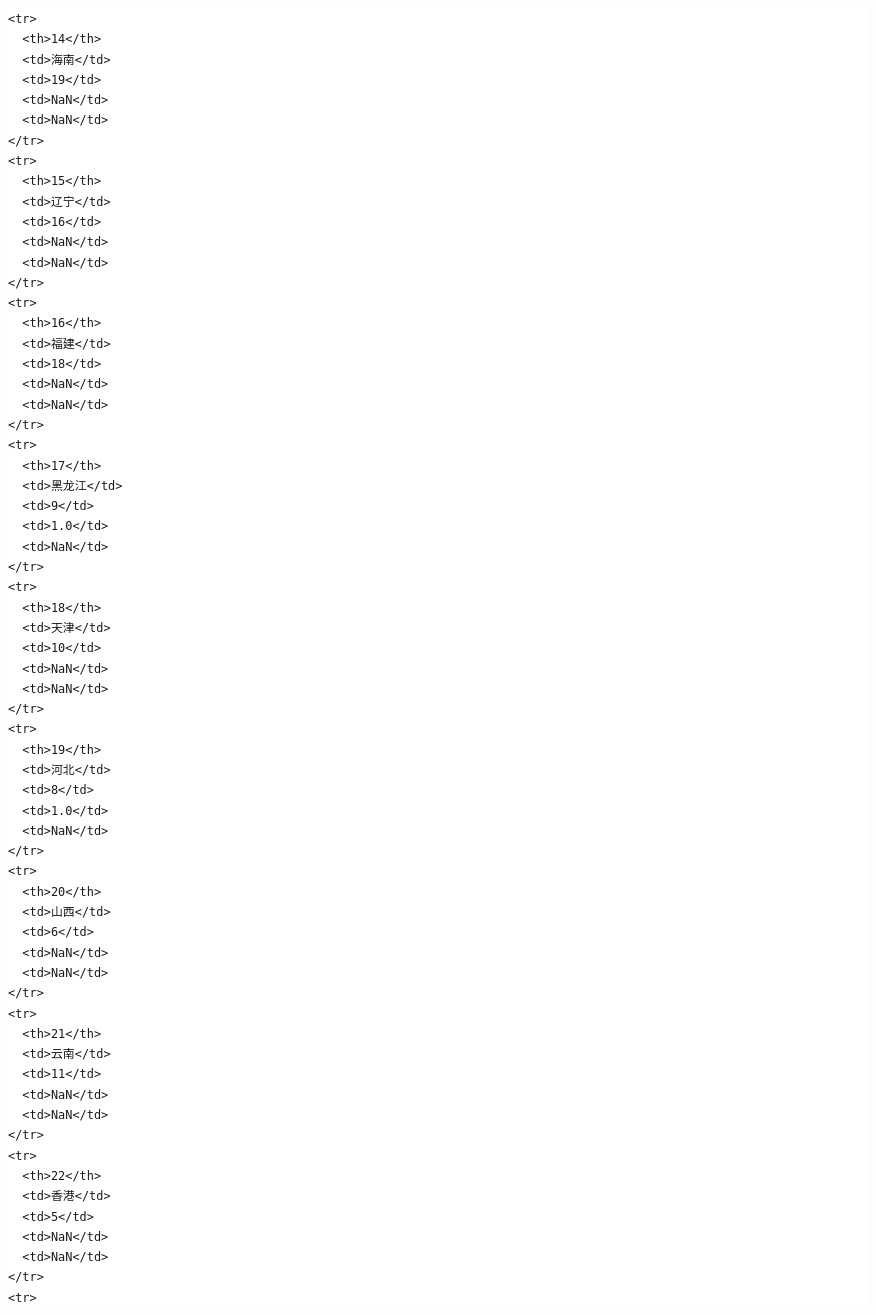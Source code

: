     <tr>
      <th>14</th>
      <td>海南</td>
      <td>19</td>
      <td>NaN</td>
      <td>NaN</td>
    </tr>
    <tr>
      <th>15</th>
      <td>辽宁</td>
      <td>16</td>
      <td>NaN</td>
      <td>NaN</td>
    </tr>
    <tr>
      <th>16</th>
      <td>福建</td>
      <td>18</td>
      <td>NaN</td>
      <td>NaN</td>
    </tr>
    <tr>
      <th>17</th>
      <td>黑龙江</td>
      <td>9</td>
      <td>1.0</td>
      <td>NaN</td>
    </tr>
    <tr>
      <th>18</th>
      <td>天津</td>
      <td>10</td>
      <td>NaN</td>
      <td>NaN</td>
    </tr>
    <tr>
      <th>19</th>
      <td>河北</td>
      <td>8</td>
      <td>1.0</td>
      <td>NaN</td>
    </tr>
    <tr>
      <th>20</th>
      <td>山西</td>
      <td>6</td>
      <td>NaN</td>
      <td>NaN</td>
    </tr>
    <tr>
      <th>21</th>
      <td>云南</td>
      <td>11</td>
      <td>NaN</td>
      <td>NaN</td>
    </tr>
    <tr>
      <th>22</th>
      <td>香港</td>
      <td>5</td>
      <td>NaN</td>
      <td>NaN</td>
    </tr>
    <tr>